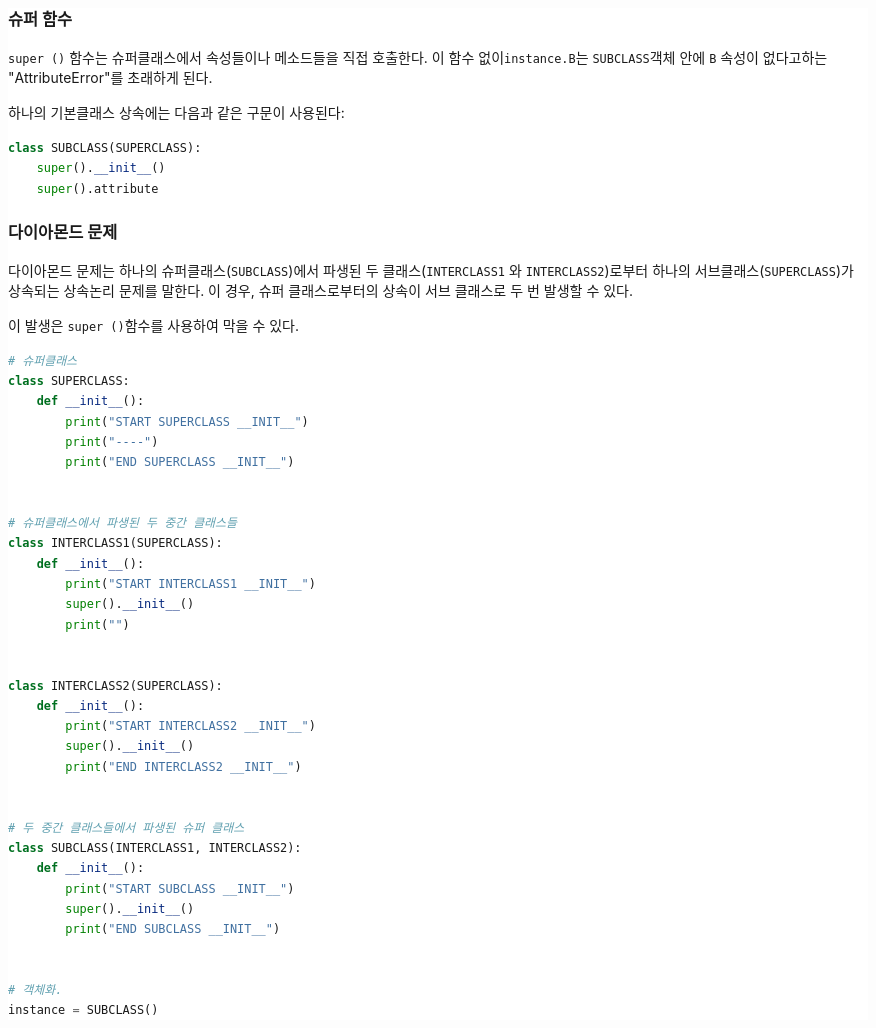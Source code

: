 ### 슈퍼 함수

`super ()` 함수는 슈퍼클래스에서 속성들이나 메소드들을 직접 호출한다. 이 함수 없이`instance.B`는 `SUBCLASS`객체 안에 `B` 속성이 없다고하는 "AttributeError"를 초래하게 된다.

하나의 기본클래스 상속에는 다음과 같은 구문이 사용된다:

```python
class SUBCLASS(SUPERCLASS):
    super().__init__()
    super().attribute
```

### 다이아몬드 문제

다이아몬드 문제는 하나의 슈퍼클래스(`SUBCLASS`)에서 파생된 두 클래스(`INTERCLASS1` 와 `INTERCLASS2`)로부터 하나의 서브클래스(`SUPERCLASS`)가 상속되는 상속논리 문제를 말한다. 이 경우, 슈퍼 클래스로부터의 상속이 서브 클래스로 두 번 발생할 수 있다.

이 발생은 `super ()`함수를 사용하여 막을 수 있다.

```python
# 슈퍼클래스
class SUPERCLASS:
    def __init__():
        print("START SUPERCLASS __INIT__")
        print("----")
        print("END SUPERCLASS __INIT__")
        
        
# 슈퍼클래스에서 파생된 두 중간 클래스들
class INTERCLASS1(SUPERCLASS):
    def __init__():
        print("START INTERCLASS1 __INIT__")
        super().__init__()
        print("")
        
        
class INTERCLASS2(SUPERCLASS):
    def __init__():
        print("START INTERCLASS2 __INIT__")
        super().__init__()
        print("END INTERCLASS2 __INIT__")
        
        
# 두 중간 클래스들에서 파생된 슈퍼 클래스
class SUBCLASS(INTERCLASS1, INTERCLASS2):
    def __init__():
        print("START SUBCLASS __INIT__")
        super().__init__()
        print("END SUBCLASS __INIT__")
        
        
# 객체화.
instance = SUBCLASS()
```
